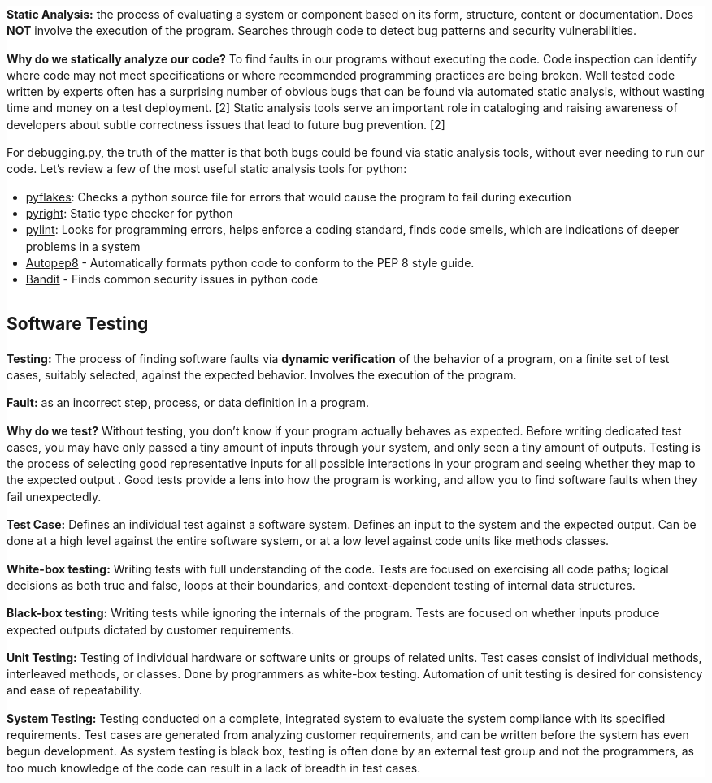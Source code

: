 **Static Analysis:** the process of evaluating a system or component based on its form, structure, content or documentation. Does **NOT** involve the execution of the program. Searches through code to detect bug patterns and security vulnerabilities. 

**Why do we statically analyze our code?** To find faults in our programs without executing the code. Code inspection can identify where code may not meet specifications or where  recommended programming practices are being broken. Well tested code written by experts often has a surprising number of obvious bugs that can be found via automated static analysis, without wasting time and money on a test deployment. \[2\] Static analysis tools serve an important role in cataloging and raising awareness of developers about subtle correctness issues that lead to future bug prevention. \[2\]

For debugging.py, the truth of the matter is that both bugs could be found via static analysis tools, without ever needing to run our code. Let’s review a few of the most useful static analysis tools for python:

* [pyflakes](https://pypi.org/project/pyflakes): Checks a python source file for errors that would cause the program to fail during execution  
* [pyright](https://github.com/Microsoft/pyright): Static type checker for python  
* [pylint](https://pylint.readthedocs.io/en/latest/): Looks for programming errors, helps enforce a coding standard, finds code smells, which are indications of deeper problems in a system  
* [Autopep8](https://pypi.org/project/autopep8/) \- Automatically formats python code to conform to the PEP 8 style guide.  
* [Bandit](https://bandit.readthedocs.io/en/latest/) \- Finds common security issues in python code 

## Software Testing

**Testing:** The process of finding software faults via **dynamic verification** of the behavior of a program, on a finite set of test cases, suitably selected, against the expected behavior. Involves the execution of the program.

**Fault:** as an incorrect step, process, or data definition in a program.

**Why do we test?** Without testing, you don’t know if your program actually behaves as expected. Before writing dedicated test cases, you may have only passed a tiny amount of inputs through your system, and only seen a tiny amount of outputs. Testing is the process of selecting good representative inputs for all possible interactions in your program and seeing whether they map to the expected output . Good tests provide a lens into how the program is working, and allow you to find software faults when they fail unexpectedly.

**Test Case:** Defines an individual test against a software system. Defines an input to the system and the expected output. Can be done at a high level against the entire software system, or at a low level against code units like methods classes. 

**White-box testing:** Writing tests with full understanding of the code. Tests are focused on exercising all code paths; logical decisions as both true and false, loops at their boundaries, and context-dependent testing of internal data structures.

**Black-box testing:** Writing tests while ignoring the internals of the program. Tests are focused on whether inputs produce expected outputs dictated by customer requirements.

**Unit Testing:** Testing of individual hardware or software units or groups of related units. Test cases consist of individual methods, interleaved methods, or classes. Done by programmers as white-box testing. Automation of unit testing is desired for consistency and ease of repeatability. 

**System Testing:** Testing conducted on a complete, integrated system to evaluate the system compliance with its specified requirements. Test cases are generated from analyzing customer requirements, and can be written before the system has even begun development. As system testing is black box, testing is often done by an external test group and not the programmers, as too much knowledge of the code can result in a lack of breadth in test cases. 
